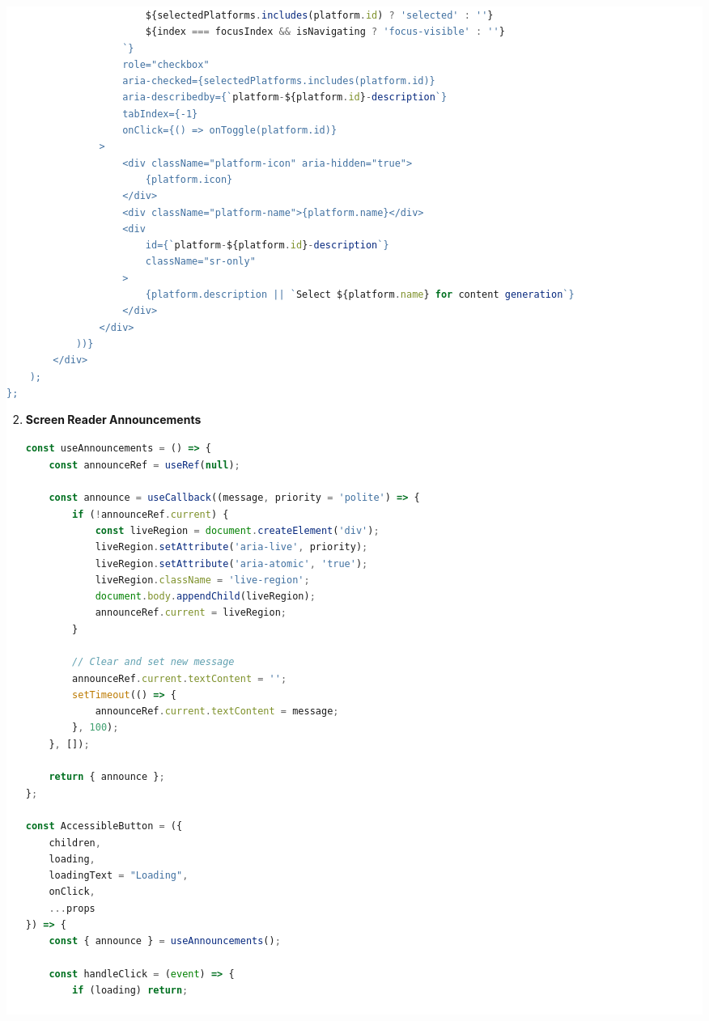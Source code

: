    ```javascript
                           ${selectedPlatforms.includes(platform.id) ? 'selected' : ''}
                           ${index === focusIndex && isNavigating ? 'focus-visible' : ''}
                       `}
                       role="checkbox"
                       aria-checked={selectedPlatforms.includes(platform.id)}
                       aria-describedby={`platform-${platform.id}-description`}
                       tabIndex={-1}
                       onClick={() => onToggle(platform.id)}
                   >
                       <div className="platform-icon" aria-hidden="true">
                           {platform.icon}
                       </div>
                       <div className="platform-name">{platform.name}</div>
                       <div 
                           id={`platform-${platform.id}-description`}
                           className="sr-only"
                       >
                           {platform.description || `Select ${platform.name} for content generation`}
                       </div>
                   </div>
               ))}
           </div>
       );
   };
   ```

2. **Screen Reader Announcements**
   ```javascript
   const useAnnouncements = () => {
       const announceRef = useRef(null);
       
       const announce = useCallback((message, priority = 'polite') => {
           if (!announceRef.current) {
               const liveRegion = document.createElement('div');
               liveRegion.setAttribute('aria-live', priority);
               liveRegion.setAttribute('aria-atomic', 'true');
               liveRegion.className = 'live-region';
               document.body.appendChild(liveRegion);
               announceRef.current = liveRegion;
           }
           
           // Clear and set new message
           announceRef.current.textContent = '';
           setTimeout(() => {
               announceRef.current.textContent = message;
           }, 100);
       }, []);
       
       return { announce };
   };
   
   const AccessibleButton = ({ 
       children, 
       loading, 
       loadingText = "Loading", 
       onClick,
       ...props 
   }) => {
       const { announce } = useAnnouncements();
       
       const handleClick = (event) => {
           if (loading) return;
           
   ```